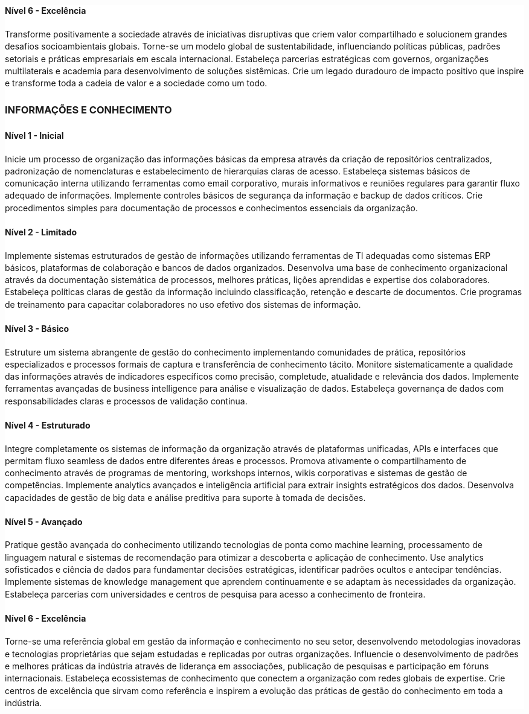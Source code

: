#### Nível 6 - Excelência
Transforme positivamente a sociedade através de iniciativas disruptivas que criem valor compartilhado e solucionem grandes desafios socioambientais globais. Torne-se um modelo global de sustentabilidade, influenciando políticas públicas, padrões setoriais e práticas empresariais em escala internacional. Estabeleça parcerias estratégicas com governos, organizações multilaterais e academia para desenvolvimento de soluções sistêmicas. Crie um legado duradouro de impacto positivo que inspire e transforme toda a cadeia de valor e a sociedade como um todo.

### INFORMAÇÕES E CONHECIMENTO

#### Nível 1 - Inicial
Inicie um processo de organização das informações básicas da empresa através da criação de repositórios centralizados, padronização de nomenclaturas e estabelecimento de hierarquias claras de acesso. Estabeleça sistemas básicos de comunicação interna utilizando ferramentas como email corporativo, murais informativos e reuniões regulares para garantir fluxo adequado de informações. Implemente controles básicos de segurança da informação e backup de dados críticos. Crie procedimentos simples para documentação de processos e conhecimentos essenciais da organização.

#### Nível 2 - Limitado
Implemente sistemas estruturados de gestão de informações utilizando ferramentas de TI adequadas como sistemas ERP básicos, plataformas de colaboração e bancos de dados organizados. Desenvolva uma base de conhecimento organizacional através da documentação sistemática de processos, melhores práticas, lições aprendidas e expertise dos colaboradores. Estabeleça políticas claras de gestão da informação incluindo classificação, retenção e descarte de documentos. Crie programas de treinamento para capacitar colaboradores no uso efetivo dos sistemas de informação.

#### Nível 3 - Básico
Estruture um sistema abrangente de gestão do conhecimento implementando comunidades de prática, repositórios especializados e processos formais de captura e transferência de conhecimento tácito. Monitore sistematicamente a qualidade das informações através de indicadores específicos como precisão, completude, atualidade e relevância dos dados. Implemente ferramentas avançadas de business intelligence para análise e visualização de dados. Estabeleça governança de dados com responsabilidades claras e processos de validação contínua.

#### Nível 4 - Estruturado
Integre completamente os sistemas de informação da organização através de plataformas unificadas, APIs e interfaces que permitam fluxo seamless de dados entre diferentes áreas e processos. Promova ativamente o compartilhamento de conhecimento através de programas de mentoring, workshops internos, wikis corporativas e sistemas de gestão de competências. Implemente analytics avançados e inteligência artificial para extrair insights estratégicos dos dados. Desenvolva capacidades de gestão de big data e análise preditiva para suporte à tomada de decisões.

#### Nível 5 - Avançado
Pratique gestão avançada do conhecimento utilizando tecnologias de ponta como machine learning, processamento de linguagem natural e sistemas de recomendação para otimizar a descoberta e aplicação de conhecimento. Use analytics sofisticados e ciência de dados para fundamentar decisões estratégicas, identificar padrões ocultos e antecipar tendências. Implemente sistemas de knowledge management que aprendem continuamente e se adaptam às necessidades da organização. Estabeleça parcerias com universidades e centros de pesquisa para acesso a conhecimento de fronteira.

#### Nível 6 - Excelência
Torne-se uma referência global em gestão da informação e conhecimento no seu setor, desenvolvendo metodologias inovadoras e tecnologias proprietárias que sejam estudadas e replicadas por outras organizações. Influencie o desenvolvimento de padrões e melhores práticas da indústria através de liderança em associações, publicação de pesquisas e participação em fóruns internacionais. Estabeleça ecossistemas de conhecimento que conectem a organização com redes globais de expertise. Crie centros de excelência que sirvam como referência e inspirem a evolução das práticas de gestão do conhecimento em toda a indústria.
